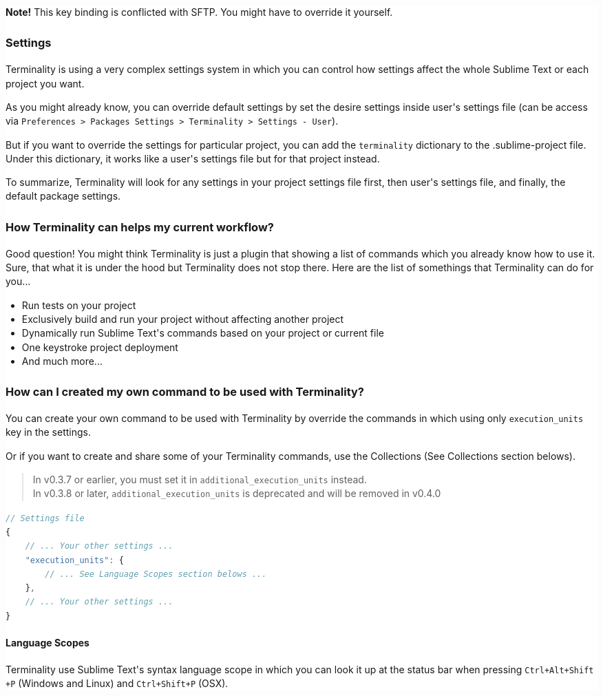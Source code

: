**Note!** This key binding is conflicted with SFTP. You might have to override it yourself.

### Settings
Terminality is using a very complex settings system in which you can control how settings affect the whole Sublime Text or each project you want.

As you might already know, you can override default settings by set the desire settings inside user's settings file (can be access via `Preferences > Packages Settings > Terminality > Settings - User`).

But if you want to override the settings for particular project, you can add the `terminality` dictionary to the .sublime-project file. Under this dictionary, it works like a user's settings file but for that project instead.

To summarize, Terminality will look for any settings in your project settings file first, then user's settings file, and finally, the default package settings.

### How Terminality can helps my current workflow?
Good question! You might think Terminality is just a plugin that showing a list of commands which you already know how to use it. Sure, that what it is under the hood but Terminality does not stop there. Here are the list of somethings that Terminality can do for you...

- Run tests on your project
- Exclusively build and run your project without affecting another project
- Dynamically run Sublime Text's commands based on your project or current file
- One keystroke project deployment
- And much more...

### How can I created my own command to be used with Terminality?
You can create your own command to be used with Terminality by override the commands in which using only `execution_units` key in the settings. 

Or if you want to create and share some of your Terminality commands, use the Collections (See Collections section belows).

> In v0.3.7 or earlier, you must set it in `additional_execution_units` instead.  
> In v0.3.8 or later, `additional_execution_units` is deprecated and will be removed in v0.4.0

```javascript
// Settings file
{
	// ... Your other settings ...
	"execution_units": {
		// ... See Language Scopes section belows ...
	},
	// ... Your other settings ...
}
```

#### Language Scopes
Terminality use Sublime Text's syntax language scope in which you can look it up at the status bar when pressing `Ctrl+Alt+Shift+P` (Windows and Linux) and `Ctrl+Shift+P` (OSX).
